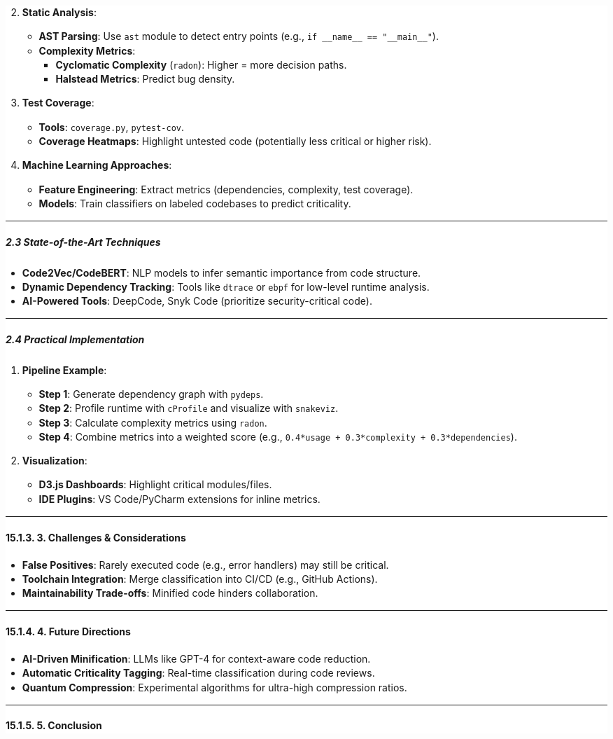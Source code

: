 2. **Static Analysis**:
   - **AST Parsing**: Use `ast` module to detect entry points (e.g., `if __name__ == "__main__"`).
   - **Complexity Metrics**: 
     - **Cyclomatic Complexity** (`radon`): Higher = more decision paths.
     - **Halstead Metrics**: Predict bug density.

3. **Test Coverage**:
   - **Tools**: `coverage.py`, `pytest-cov`.
   - **Coverage Heatmaps**: Highlight untested code (potentially less critical or higher risk).

4. **Machine Learning Approaches**:
   - **Feature Engineering**: Extract metrics (dependencies, complexity, test coverage).
   - **Models**: Train classifiers on labeled codebases to predict criticality.

---

##### **2.3 State-of-the-Art Techniques**

- **Code2Vec/CodeBERT**: NLP models to infer semantic importance from code structure.
- **Dynamic Dependency Tracking**: Tools like `dtrace` or `ebpf` for low-level runtime analysis.
- **AI-Powered Tools**: DeepCode, Snyk Code (prioritize security-critical code).

---

##### **2.4 Practical Implementation**

1. **Pipeline Example**:
   - **Step 1**: Generate dependency graph with `pydeps`.
   - **Step 2**: Profile runtime with `cProfile` and visualize with `snakeviz`.
   - **Step 3**: Calculate complexity metrics using `radon`.
   - **Step 4**: Combine metrics into a weighted score (e.g., `0.4*usage + 0.3*complexity + 0.3*dependencies`).

2. **Visualization**:
   - **D3.js Dashboards**: Highlight critical modules/files.
   - **IDE Plugins**: VS Code/PyCharm extensions for inline metrics.

---

#### 15.1.3. **3. Challenges & Considerations**

- **False Positives**: Rarely executed code (e.g., error handlers) may still be critical.
- **Toolchain Integration**: Merge classification into CI/CD (e.g., GitHub Actions).
- **Maintainability Trade-offs**: Minified code hinders collaboration.

---

#### 15.1.4. **4. Future Directions**

- **AI-Driven Minification**: LLMs like GPT-4 for context-aware code reduction.
- **Automatic Criticality Tagging**: Real-time classification during code reviews.
- **Quantum Compression**: Experimental algorithms for ultra-high compression ratios.

---

#### 15.1.5. **5. Conclusion**
